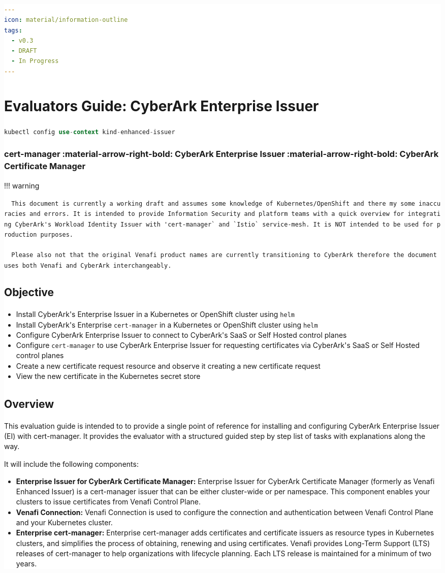 ```yaml
---
icon: material/information-outline
tags:
  - v0.3
  - DRAFT
  - In Progress
---
```


# Evaluators Guide: CyberArk Enterprise Issuer

```sql
kubectl config use-context kind-enhanced-issuer 
```

### cert-manager :material-arrow-right-bold: CyberArk Enterprise Issuer :material-arrow-right-bold: CyberArk Certificate Manager

!!! warning

      This document is currently a working draft and assumes some knowledge of Kubernetes/OpenShift and there my some inaccuracies and errors. It is intended to provide Information Security and platform teams with a quick overview for integrating CyberArk's Workload Identity Issuer with 'cert-manager` and `Istio` service-mesh. It is NOT intended to be used for production purposes.
    
      Please also not that the original Venafi product names are currently transitioning to CyberArk therefore the document uses both Venafi and CyberArk interchangeably.

## Objective

- Install CyberArk's Enterprise Issuer in a Kubernetes or OpenShift cluster using `helm`
- Install CyberArk's Enterprise `cert-manager` in a Kubernetes or OpenShift cluster using `helm`
- Configure CyberArk Enterprise Issuer to connect to CyberArk's SaaS or Self Hosted control planes
- Configure `cert-manager` to use CyberArk Enterprise Issuer for requesting certificates via CyberArk's SaaS or Self Hosted control planes
- Create a new certificate request resource and observe it creating a new certificate request
- View the new certificate in the Kubernetes secret store

## Overview

This evaluation guide is intended to to provide a single point of reference for installing and configuring CyberArk Enterprise Issuer (EI) with cert-manager. It provides the evaluator with a structured guided step by step list of tasks with explanations along the way.

It will include the following components:

- **Enterprise Issuer for CyberArk Certificate Manager:** Enterprise Issuer for CyberArk Certificate Manager (formerly as Venafi Enhanced Issuer) is a cert-manager issuer that can be either cluster-wide or per namespace. This component enables your clusters to issue certificates from Venafi Control Plane.
- **Venafi Connection:** Venafi Connection is used to configure the connection and authentication between Venafi Control Plane and your Kubernetes cluster.
- **Enterprise cert-manager:** Enterprise cert-manager adds certificates and certificate issuers as resource types in Kubernetes clusters, and simplifies the process of obtaining, renewing and using certificates. Venafi provides Long-Term Support (LTS) releases of cert-manager to help organizations with lifecycle planning. Each LTS release is maintained for a minimum of two years.
